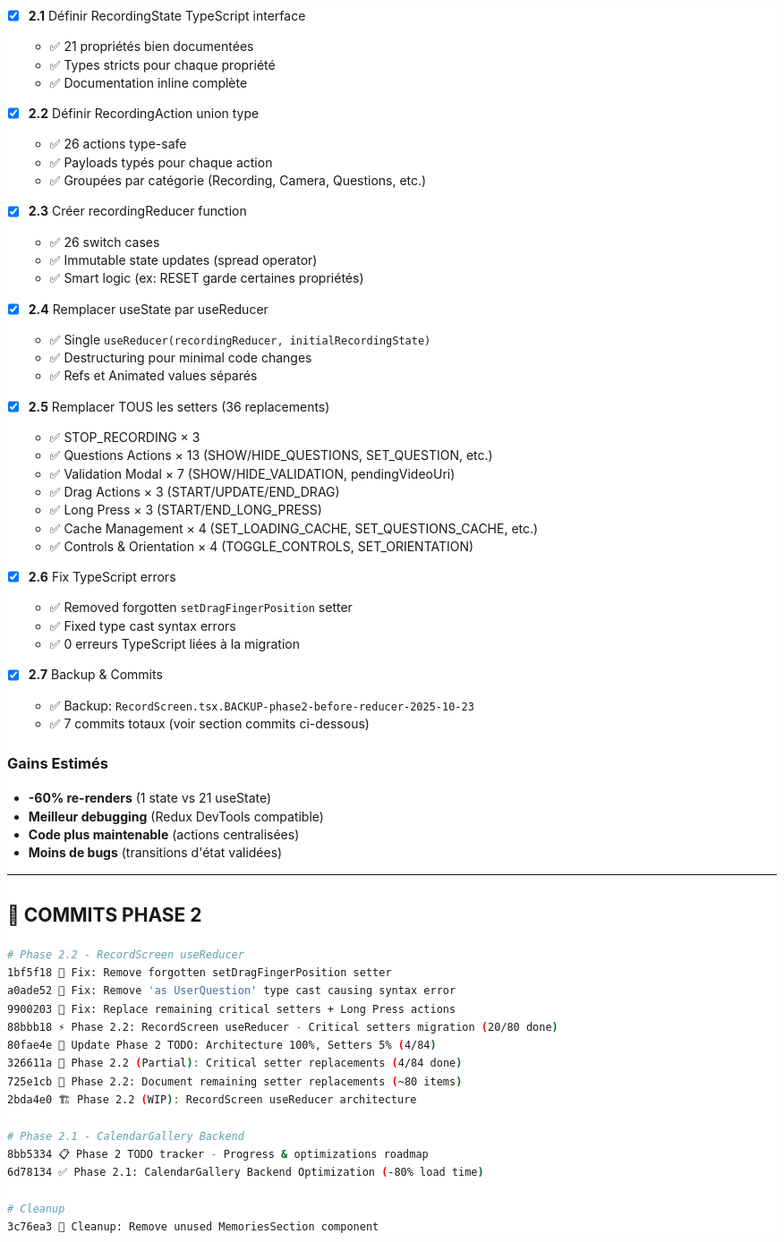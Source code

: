 - [x] **2.1** Définir RecordingState TypeScript interface
  - ✅ 21 propriétés bien documentées
  - ✅ Types stricts pour chaque propriété
  - ✅ Documentation inline complète

- [x] **2.2** Définir RecordingAction union type
  - ✅ 26 actions type-safe
  - ✅ Payloads typés pour chaque action
  - ✅ Groupées par catégorie (Recording, Camera, Questions, etc.)

- [x] **2.3** Créer recordingReducer function
  - ✅ 26 switch cases
  - ✅ Immutable state updates (spread operator)
  - ✅ Smart logic (ex: RESET garde certaines propriétés)

- [x] **2.4** Remplacer useState par useReducer
  - ✅ Single `useReducer(recordingReducer, initialRecordingState)`
  - ✅ Destructuring pour minimal code changes
  - ✅ Refs et Animated values séparés

- [x] **2.5** Remplacer TOUS les setters (36 replacements)
  - ✅ STOP_RECORDING × 3
  - ✅ Questions Actions × 13 (SHOW/HIDE_QUESTIONS, SET_QUESTION, etc.)
  - ✅ Validation Modal × 7 (SHOW/HIDE_VALIDATION, pendingVideoUri)
  - ✅ Drag Actions × 3 (START/UPDATE/END_DRAG)
  - ✅ Long Press × 3 (START/END_LONG_PRESS)
  - ✅ Cache Management × 4 (SET_LOADING_CACHE, SET_QUESTIONS_CACHE, etc.)
  - ✅ Controls & Orientation × 4 (TOGGLE_CONTROLS, SET_ORIENTATION)

- [x] **2.6** Fix TypeScript errors
  - ✅ Removed forgotten `setDragFingerPosition` setter
  - ✅ Fixed type cast syntax errors
  - ✅ 0 erreurs TypeScript liées à la migration

- [x] **2.7** Backup & Commits
  - ✅ Backup: `RecordScreen.tsx.BACKUP-phase2-before-reducer-2025-10-23`
  - ✅ 7 commits totaux (voir section commits ci-dessous)

### Gains Estimés
- **-60% re-renders** (1 state vs 21 useState)
- **Meilleur debugging** (Redux DevTools compatible)
- **Code plus maintenable** (actions centralisées)
- **Moins de bugs** (transitions d'état validées)

---

## 📝 COMMITS PHASE 2

```bash
# Phase 2.2 - RecordScreen useReducer
1bf5f18 🐛 Fix: Remove forgotten setDragFingerPosition setter
a0ade52 🐛 Fix: Remove 'as UserQuestion' type cast causing syntax error
9900203 🐛 Fix: Replace remaining critical setters + Long Press actions
88bbb18 ⚡ Phase 2.2: RecordScreen useReducer - Critical setters migration (20/80 done)
80fae4e 📝 Update Phase 2 TODO: Architecture 100%, Setters 5% (4/84)
326611a 🔧 Phase 2.2 (Partial): Critical setter replacements (4/84 done)
725e1cb 📝 Phase 2.2: Document remaining setter replacements (~80 items)
2bda4e0 🏗️ Phase 2.2 (WIP): RecordScreen useReducer architecture

# Phase 2.1 - CalendarGallery Backend
8bb5334 📋 Phase 2 TODO tracker - Progress & optimizations roadmap
6d78134 ✅ Phase 2.1: CalendarGallery Backend Optimization (-80% load time)

# Cleanup
3c76ea3 🧹 Cleanup: Remove unused MemoriesSection component
```
